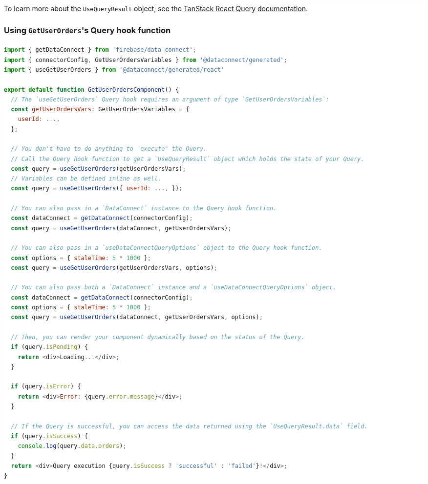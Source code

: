 To learn more about the `UseQueryResult` object, see the [TanStack React Query documentation](https://tanstack.com/query/v5/docs/framework/react/reference/useQuery).

### Using `GetUserOrders`'s Query hook function

```javascript
import { getDataConnect } from 'firebase/data-connect';
import { connectorConfig, GetUserOrdersVariables } from '@dataconnect/generated';
import { useGetUserOrders } from '@dataconnect/generated/react'

export default function GetUserOrdersComponent() {
  // The `useGetUserOrders` Query hook requires an argument of type `GetUserOrdersVariables`:
  const getUserOrdersVars: GetUserOrdersVariables = {
    userId: ..., 
  };

  // You don't have to do anything to "execute" the Query.
  // Call the Query hook function to get a `UseQueryResult` object which holds the state of your Query.
  const query = useGetUserOrders(getUserOrdersVars);
  // Variables can be defined inline as well.
  const query = useGetUserOrders({ userId: ..., });

  // You can also pass in a `DataConnect` instance to the Query hook function.
  const dataConnect = getDataConnect(connectorConfig);
  const query = useGetUserOrders(dataConnect, getUserOrdersVars);

  // You can also pass in a `useDataConnectQueryOptions` object to the Query hook function.
  const options = { staleTime: 5 * 1000 };
  const query = useGetUserOrders(getUserOrdersVars, options);

  // You can also pass both a `DataConnect` instance and a `useDataConnectQueryOptions` object.
  const dataConnect = getDataConnect(connectorConfig);
  const options = { staleTime: 5 * 1000 };
  const query = useGetUserOrders(dataConnect, getUserOrdersVars, options);

  // Then, you can render your component dynamically based on the status of the Query.
  if (query.isPending) {
    return <div>Loading...</div>;
  }

  if (query.isError) {
    return <div>Error: {query.error.message}</div>;
  }

  // If the Query is successful, you can access the data returned using the `UseQueryResult.data` field.
  if (query.isSuccess) {
    console.log(query.data.orders);
  }
  return <div>Query execution {query.isSuccess ? 'successful' : 'failed'}!</div>;
}
```
